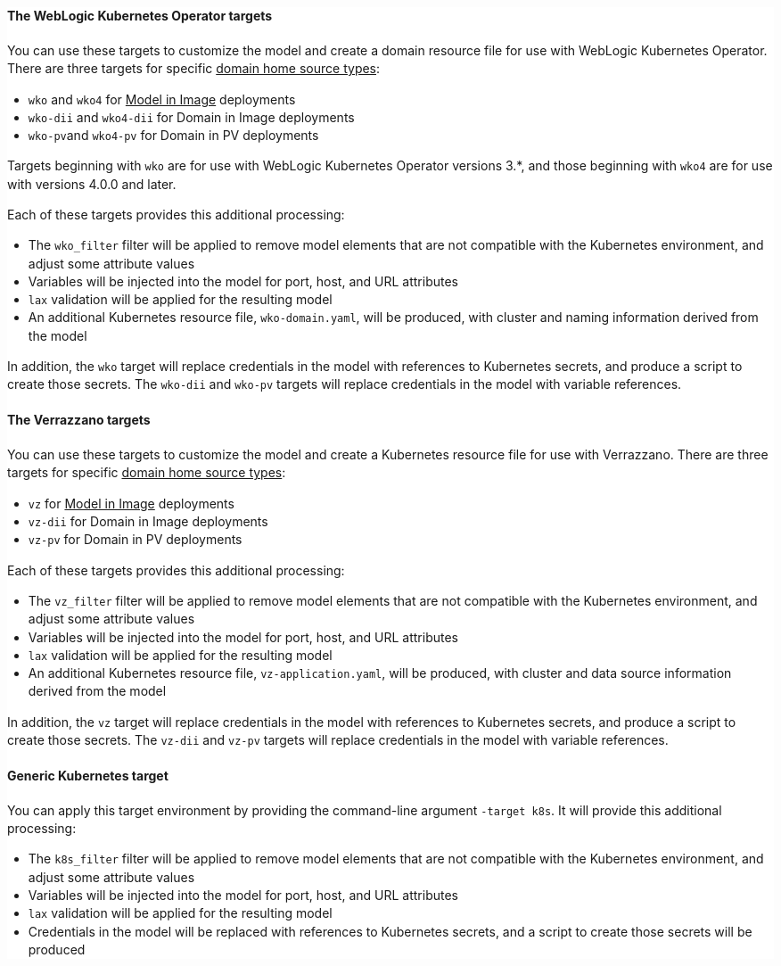 #### The WebLogic Kubernetes Operator targets

You can use these targets to customize the model and create a domain resource file for use with WebLogic Kubernetes Operator. There are three targets for specific [domain home source types](https://oracle.github.io/weblogic-kubernetes-operator/managing-domains/choosing-a-model/):

- `wko` and `wko4` for [Model in Image](https://oracle.github.io/weblogic-kubernetes-operator/managing-domains/model-in-image/) deployments
- `wko-dii` and `wko4-dii` for Domain in Image deployments
- `wko-pv`and `wko4-pv` for Domain in PV deployments

Targets beginning with `wko` are for use with WebLogic Kubernetes Operator versions 3.*, and those beginning with `wko4` are for use with versions 4.0.0 and later.

Each of these targets provides this additional processing:

- The `wko_filter` filter will be applied to remove model elements that are not compatible with the Kubernetes environment, and adjust some attribute values
- Variables will be injected into the model for port, host, and URL attributes
- `lax` validation will be applied for the resulting model
- An additional Kubernetes resource file, `wko-domain.yaml`, will be produced, with cluster and naming information derived from the model

In addition, the `wko` target will replace credentials in the model with references to Kubernetes secrets, and produce a script to create those secrets. The `wko-dii` and `wko-pv` targets will replace credentials in the model with variable references.

#### The Verrazzano targets

You can use these targets to customize the model and create a Kubernetes resource file for use with Verrazzano. There are three targets for specific [domain home source types](https://oracle.github.io/weblogic-kubernetes-operator/managing-domains/choosing-a-model/):

- `vz` for [Model in Image](https://oracle.github.io/weblogic-kubernetes-operator/managing-domains/model-in-image/) deployments
- `vz-dii` for Domain in Image deployments
- `vz-pv` for Domain in PV deployments

Each of these targets provides this additional processing:

- The `vz_filter` filter will be applied to remove model elements that are not compatible with the Kubernetes environment, and adjust some attribute values
- Variables will be injected into the model for port, host, and URL attributes
- `lax` validation will be applied for the resulting model
- An additional Kubernetes resource file, `vz-application.yaml`, will be produced, with cluster and data source information derived from the model

In addition, the `vz` target will replace credentials in the model with references to Kubernetes secrets, and produce a script to create those secrets. The `vz-dii` and `vz-pv` targets will replace credentials in the model with variable references.

#### Generic Kubernetes target

You can apply this target environment by providing the command-line argument `-target k8s`. It will provide this additional processing:

- The `k8s_filter` filter will be applied to remove model elements that are not compatible with the Kubernetes environment, and adjust some attribute values
- Variables will be injected into the model for port, host, and URL attributes
- `lax` validation will be applied for the resulting model
- Credentials in the model will be replaced with references to Kubernetes secrets, and a script to create those secrets will be produced
